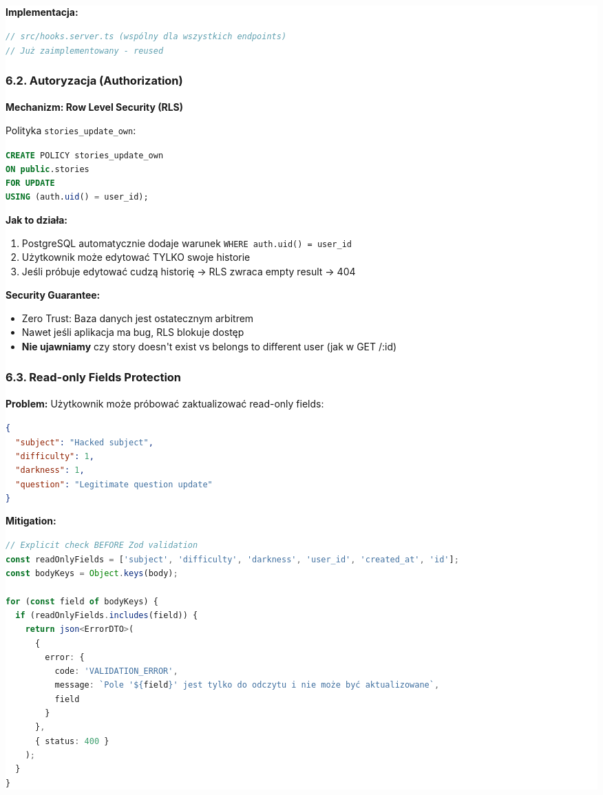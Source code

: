**Implementacja:**
```typescript
// src/hooks.server.ts (wspólny dla wszystkich endpoints)
// Już zaimplementowany - reused
```

### 6.2. Autoryzacja (Authorization)

**Mechanizm: Row Level Security (RLS)**

Polityka `stories_update_own`:
```sql
CREATE POLICY stories_update_own
ON public.stories
FOR UPDATE
USING (auth.uid() = user_id);
```

**Jak to działa:**
1. PostgreSQL automatycznie dodaje warunek `WHERE auth.uid() = user_id`
2. Użytkownik może edytować TYLKO swoje historie
3. Jeśli próbuje edytować cudzą historię → RLS zwraca empty result → 404

**Security Guarantee:**
- Zero Trust: Baza danych jest ostatecznym arbitrem
- Nawet jeśli aplikacja ma bug, RLS blokuje dostęp
- **Nie ujawniamy** czy story doesn't exist vs belongs to different user (jak w GET /:id)

### 6.3. Read-only Fields Protection

**Problem:**
Użytkownik może próbować zaktualizować read-only fields:
```json
{
  "subject": "Hacked subject",
  "difficulty": 1,
  "darkness": 1,
  "question": "Legitimate question update"
}
```

**Mitigation:**
```typescript
// Explicit check BEFORE Zod validation
const readOnlyFields = ['subject', 'difficulty', 'darkness', 'user_id', 'created_at', 'id'];
const bodyKeys = Object.keys(body);

for (const field of bodyKeys) {
  if (readOnlyFields.includes(field)) {
    return json<ErrorDTO>(
      {
        error: {
          code: 'VALIDATION_ERROR',
          message: `Pole '${field}' jest tylko do odczytu i nie może być aktualizowane`,
          field
        }
      },
      { status: 400 }
    );
  }
}
```
